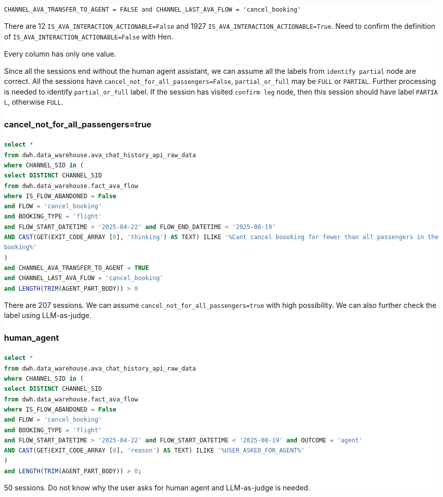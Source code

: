 ```
CHANNEL_AVA_TRANSFER_TO_AGENT = FALSE and CHANNEL_LAST_AVA_FLOW = 'cancel_booking'
```
There are 12 `IS_AVA_INTERACTION_ACTIONABLE=False` and 1927 `IS_AVA_INTERACTION_ACTIONABLE=True`. Need to confirm the definition of `IS_AVA_INTERACTION_ACTIONABLE=False` with Hen.

Every column has only one value. 

Since all the sessions end without the human agent assistant, we can assume all the labels from `identify partial` node are correct. All the sessions have `cancel_not_for_all_passengers=False`, `partial_or_full` may be `FULL` or `PARTIAL`. Further processing is needed to identify `partial_or_full` label. If the session has visited `confirm leg` node, then this session should have label `PARTIAL`, otherwise `FULL`. 

### cancel_not_for_all_passengers=true

```sql
select *
from dwh.data_warehouse.ava_chat_history_api_raw_data
where CHANNEL_SID in (
select DISTINCT CHANNEL_SID
from dwh.data_warehouse.fact_ava_flow
where IS_FLOW_ABANDONED = False 
and FLOW = 'cancel_booking' 
and BOOKING_TYPE = 'flight' 
and FLOW_START_DATETIME > '2025-04-22' and FLOW_END_DATETIME < '2025-08-19' 
AND CAST(GET(EXIT_CODE_ARRAY [0], 'thinking') AS TEXT) ILIKE '%Cant cancel boooking for fewer than all passengers in the booking%'
) 
and CHANNEL_AVA_TRANSFER_TO_AGENT = TRUE 
and CHANNEL_LAST_AVA_FLOW = 'cancel_booking'
and LENGTH(TRIM(AGENT_PART_BODY)) > 0
```
There are 207 sessions. We can assume `cancel_not_for_all_passengers=true` with high possibility. We can also further check the label using LLM-as-judge.

### human_agent

```sql
select *
from dwh.data_warehouse.ava_chat_history_api_raw_data
where CHANNEL_SID in (
select DISTINCT CHANNEL_SID
from dwh.data_warehouse.fact_ava_flow
where IS_FLOW_ABANDONED = False 
and FLOW = 'cancel_booking' 
and BOOKING_TYPE = 'flight' 
and FLOW_START_DATETIME > '2025-04-22' and FLOW_START_DATETIME < '2025-08-19' and OUTCOME = 'agent' 
AND CAST(GET(EXIT_CODE_ARRAY [0], 'reason') AS TEXT) ILIKE '%USER_ASKED_FOR_AGENT%'
)
and LENGTH(TRIM(AGENT_PART_BODY)) > 0;
```
50 sessions. Do not know why the user asks for human agent and LLM-as-judge is needed.
